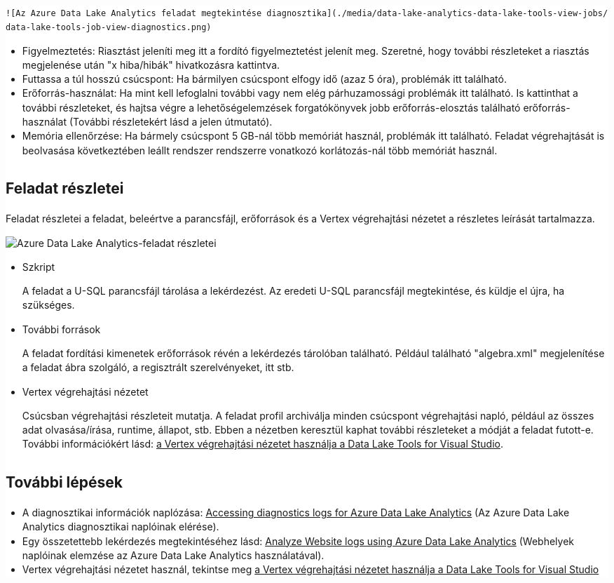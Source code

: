     ![Az Azure Data Lake Analytics feladat megtekintése diagnosztika](./media/data-lake-analytics-data-lake-tools-view-jobs/data-lake-tools-job-view-diagnostics.png)
  
  * Figyelmeztetés: Riasztást jeleníti meg itt a fordító figyelmeztetést jelenít meg. Szeretné, hogy további részleteket a riasztás megjelenése után "x hiba/hibák" hivatkozásra kattintva.
  * Futtassa a túl hosszú csúcspont: Ha bármilyen csúcspont elfogy idő (azaz 5 óra), problémák itt található.
  * Erőforrás-használat: Ha mint kell lefoglalni további vagy nem elég párhuzamossági problémák itt található. Is kattinthat a további részleteket, és hajtsa végre a lehetőségelemzések forgatókönyvek jobb erőforrás-elosztás található erőforrás-használat (További részletekért lásd a jelen útmutató).
  * Memória ellenőrzése: Ha bármely csúcspont 5 GB-nál több memóriát használ, problémák itt található. Feladat végrehajtását is beolvasása következtében leállt rendszer rendszerre vonatkozó korlátozás-nál több memóriát használ.

## <a name="job-detail"></a>Feladat részletei
Feladat részletei a feladat, beleértve a parancsfájl, erőforrások és a Vertex végrehajtási nézetet a részletes leírását tartalmazza.

![Azure Data Lake Analytics-feladat részletei](./media/data-lake-analytics-data-lake-tools-view-jobs/data-lake-tools-job-details.png)

* Szkript
  
    A feladat a U-SQL parancsfájl tárolása a lekérdezést. Az eredeti U-SQL parancsfájl megtekintése, és küldje el újra, ha szükséges.
* További források
  
    A feladat fordítási kimenetek erőforrások révén a lekérdezés tárolóban található. Például található "algebra.xml" megjelenítése a feladat ábra szolgáló, a regisztrált szerelvényeket, itt stb.
* Vertex végrehajtási nézetet
  
    Csúcsban végrehajtási részleteit mutatja. A feladat profil archiválja minden csúcspont végrehajtási napló, például az összes adat olvasása/írása, runtime, állapot, stb. Ebben a nézetben keresztül kaphat további részleteket a módját a feladat futott-e. További információkért lásd: [a Vertex végrehajtási nézetet használja a Data Lake Tools for Visual Studio](data-lake-analytics-data-lake-tools-use-vertex-execution-view.md).

## <a name="next-steps"></a>További lépések
* A diagnosztikai információk naplózása: [Accessing diagnostics logs for Azure Data Lake Analytics](data-lake-analytics-diagnostic-logs.md) (Az Azure Data Lake Analytics diagnosztikai naplóinak elérése).
* Egy összetettebb lekérdezés megtekintéséhez lásd: [Analyze Website logs using Azure Data Lake Analytics](data-lake-analytics-analyze-weblogs.md) (Webhelyek naplóinak elemzése az Azure Data Lake Analytics használatával).
* Vertex végrehajtási nézetet használ, tekintse meg [a Vertex végrehajtási nézetet használja a Data Lake Tools for Visual Studio](data-lake-analytics-data-lake-tools-use-vertex-execution-view.md)

